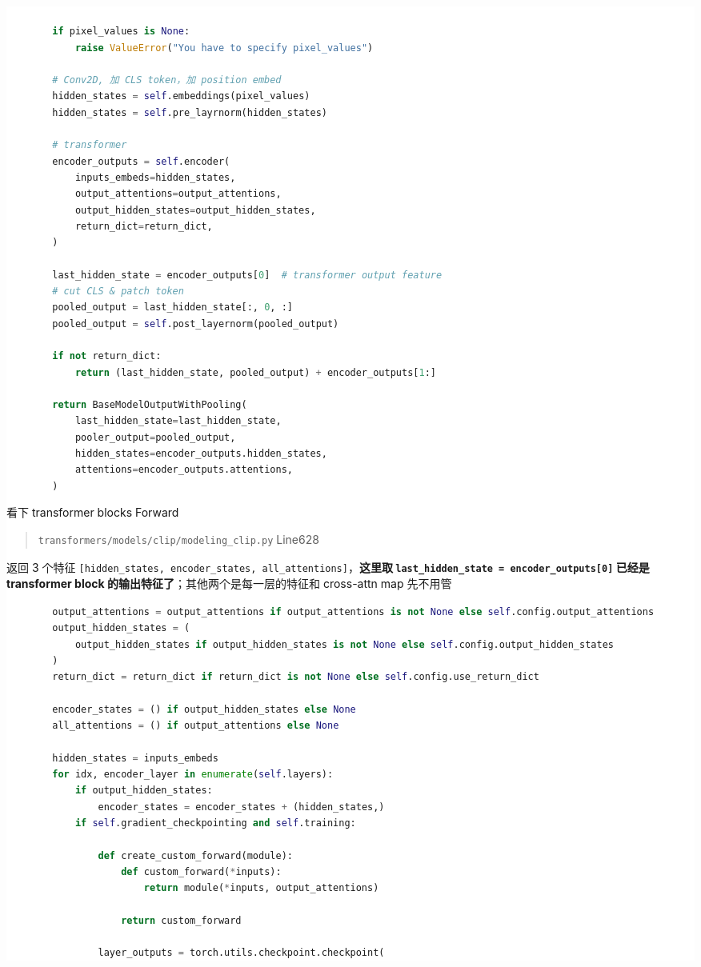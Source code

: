 ```python

        if pixel_values is None:
            raise ValueError("You have to specify pixel_values")
		
       	# Conv2D, 加 CLS token，加 position embed
        hidden_states = self.embeddings(pixel_values)
        hidden_states = self.pre_layrnorm(hidden_states)
		
        # transformer
        encoder_outputs = self.encoder(
            inputs_embeds=hidden_states,
            output_attentions=output_attentions,
            output_hidden_states=output_hidden_states,
            return_dict=return_dict,
        )
		
        last_hidden_state = encoder_outputs[0]  # transformer output feature
        # cut CLS & patch token
        pooled_output = last_hidden_state[:, 0, :]
        pooled_output = self.post_layernorm(pooled_output)

        if not return_dict:
            return (last_hidden_state, pooled_output) + encoder_outputs[1:]

        return BaseModelOutputWithPooling(
            last_hidden_state=last_hidden_state,
            pooler_output=pooled_output,
            hidden_states=encoder_outputs.hidden_states,
            attentions=encoder_outputs.attentions,
        )
```



看下 transformer blocks Forward

> `transformers/models/clip/modeling_clip.py`  Line628

返回 3 个特征 `[hidden_states, encoder_states, all_attentions]`，**这里取 `last_hidden_state = encoder_outputs[0]` 已经是 transformer block 的输出特征了**；其他两个是每一层的特征和 cross-attn map 先不用管

```python
        output_attentions = output_attentions if output_attentions is not None else self.config.output_attentions
        output_hidden_states = (
            output_hidden_states if output_hidden_states is not None else self.config.output_hidden_states
        )
        return_dict = return_dict if return_dict is not None else self.config.use_return_dict

        encoder_states = () if output_hidden_states else None
        all_attentions = () if output_attentions else None

        hidden_states = inputs_embeds
        for idx, encoder_layer in enumerate(self.layers):
            if output_hidden_states:
                encoder_states = encoder_states + (hidden_states,)
            if self.gradient_checkpointing and self.training:

                def create_custom_forward(module):
                    def custom_forward(*inputs):
                        return module(*inputs, output_attentions)

                    return custom_forward

                layer_outputs = torch.utils.checkpoint.checkpoint(
```